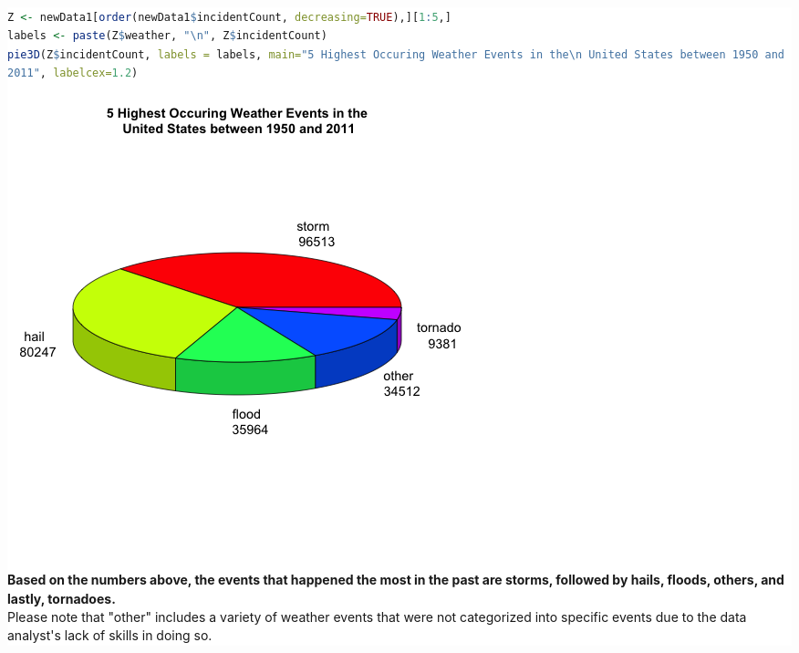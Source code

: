 ```r
Z <- newData1[order(newData1$incidentCount, decreasing=TRUE),][1:5,]
labels <- paste(Z$weather, "\n", Z$incidentCount)
pie3D(Z$incidentCount, labels = labels, main="5 Highest Occuring Weather Events in the\n United States between 1950 and 2011", labelcex=1.2)
```

![plot of chunk unnamed-chunk-19](figure/unnamed-chunk-19.png) 

**Based on the numbers above, the events that happened the most in the past are storms, followed by hails, floods, others, and lastly, tornadoes.**   
Please note that "other" includes a variety of weather events that were not categorized into specific events due to the data analyst's lack of skills in doing so.
